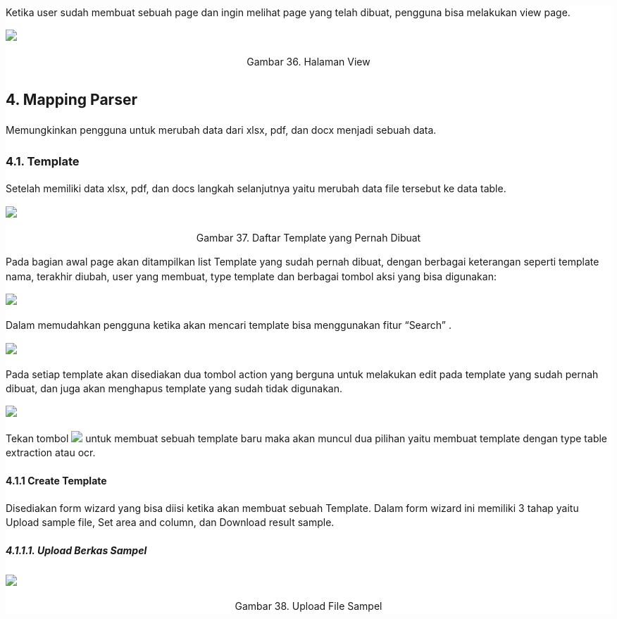 Ketika user sudah membuat sebuah page dan ingin melihat page yang telah dibuat, pengguna bisa melakukan view page.

![](/img/bigbuilder/images/image76.png)

<center>
Gambar 36. Halaman View
</center>

## 4. Mapping Parser

Memungkinkan pengguna untuk merubah data dari xlsx, pdf, dan docx menjadi sebuah data.

### 4.1. Template

Setelah memiliki data xlsx, pdf, dan docs langkah selanjutnya yaitu merubah data file tersebut ke data table.

![](/img/bigbuilder/images/image101.png)

<center>
Gambar 37. Daftar Template yang Pernah Dibuat
</center>

Pada bagian awal page akan ditampilkan list Template yang sudah pernah dibuat, dengan berbagai keterangan seperti template nama, terakhir diubah, user yang membuat, type template dan berbagai tombol aksi yang bisa digunakan:

![](/img/bigbuilder/images/image4.png)

Dalam memudahkan pengguna ketika akan mencari template bisa menggunakan fitur “Search” .

![](/img/bigbuilder/images/image106.png)

Pada setiap template akan disediakan dua tombol action yang berguna untuk melakukan edit pada template yang sudah pernah dibuat, dan juga akan menghapus template yang sudah tidak digunakan.

![](/img/bigbuilder/images/image73.png)

Tekan tombol ![](/img/bigbuilder/images/image73.png) untuk membuat sebuah template baru maka akan muncul dua pilihan yaitu membuat template dengan type table extraction atau ocr.

#### 4.1.1 Create Template

Disediakan form wizard yang bisa diisi ketika akan membuat sebuah Template. Dalam form wizard ini memiliki 3 tahap yaitu Upload sample file, Set area and column, dan Download result sample.

##### 4.1.1.1. Upload Berkas Sampel

![](/img/bigbuilder/images/image41.png)

<center>
Gambar 38. Upload File Sampel
</center>

